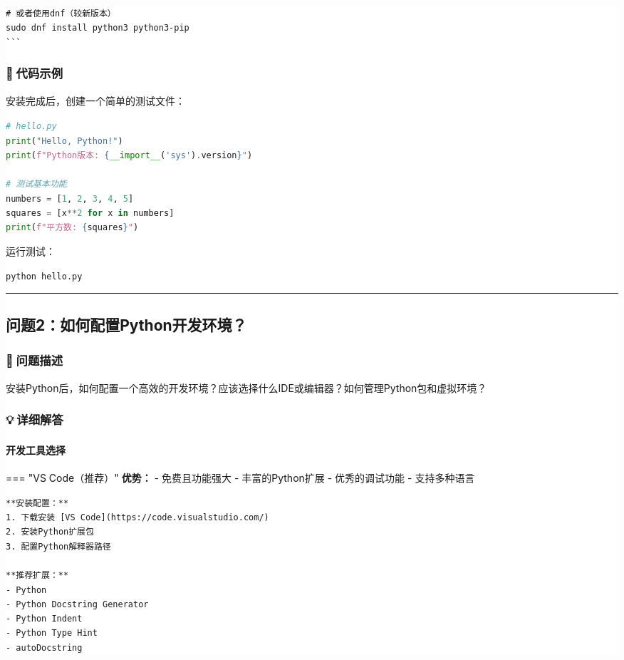     # 或者使用dnf（较新版本）
    sudo dnf install python3 python3-pip
    ```

### 📝 代码示例

安装完成后，创建一个简单的测试文件：

```python
# hello.py
print("Hello, Python!")
print(f"Python版本: {__import__('sys').version}")

# 测试基本功能
numbers = [1, 2, 3, 4, 5]
squares = [x**2 for x in numbers]
print(f"平方数: {squares}")
```

运行测试：
```bash
python hello.py
```

---

## 问题2：如何配置Python开发环境？

### 🤔 问题描述
安装Python后，如何配置一个高效的开发环境？应该选择什么IDE或编辑器？如何管理Python包和虚拟环境？

### 💡 详细解答

#### 开发工具选择

=== "VS Code（推荐）"
    **优势：**
    - 免费且功能强大
    - 丰富的Python扩展
    - 优秀的调试功能
    - 支持多种语言
    
    **安装配置：**
    1. 下载安装 [VS Code](https://code.visualstudio.com/)
    2. 安装Python扩展包
    3. 配置Python解释器路径
    
    **推荐扩展：**
    - Python
    - Python Docstring Generator
    - Python Indent
    - Python Type Hint
    - autoDocstring
